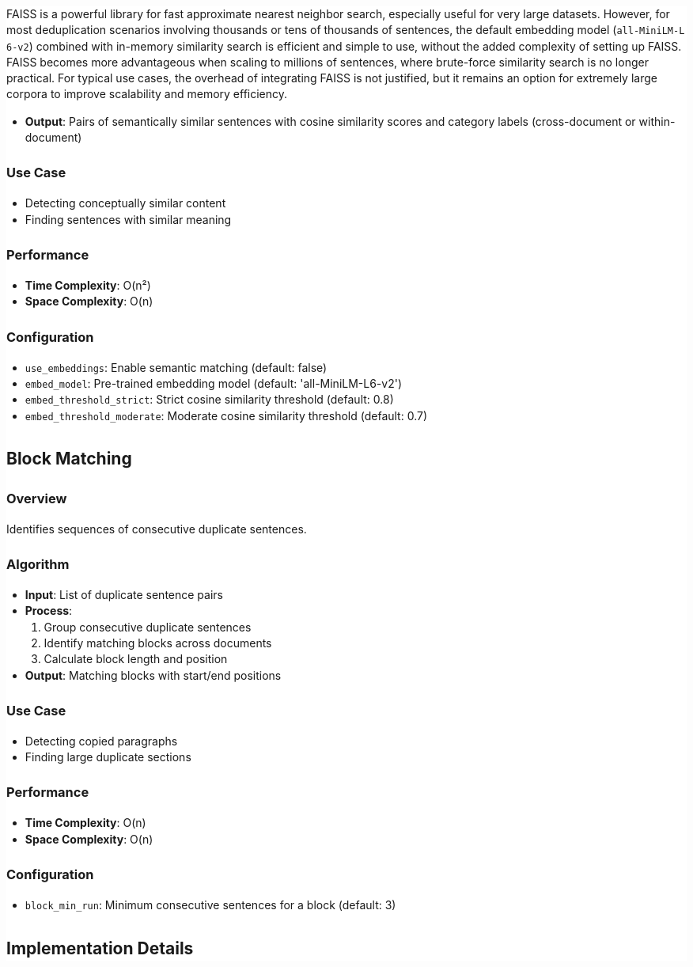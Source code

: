   FAISS is a powerful library for fast approximate nearest neighbor search, especially useful for very large datasets. However, for most deduplication scenarios involving thousands or tens of thousands of sentences, the default embedding model (`all-MiniLM-L6-v2`) combined with in-memory similarity search is efficient and simple to use, without the added complexity of setting up FAISS. FAISS becomes more advantageous when scaling to millions of sentences, where brute-force similarity search is no longer practical. For typical use cases, the overhead of integrating FAISS is not justified, but it remains an option for extremely large corpora to improve scalability and memory efficiency.
- **Output**: Pairs of semantically similar sentences with cosine similarity scores and category labels (cross-document or within-document)

### Use Case
- Detecting conceptually similar content
- Finding sentences with similar meaning

### Performance
- **Time Complexity**: O(n²)
- **Space Complexity**: O(n)

### Configuration
- `use_embeddings`: Enable semantic matching (default: false)
- `embed_model`: Pre-trained embedding model (default: 'all-MiniLM-L6-v2')
- `embed_threshold_strict`: Strict cosine similarity threshold (default: 0.8)
- `embed_threshold_moderate`: Moderate cosine similarity threshold (default: 0.7)

## Block Matching

### Overview
Identifies sequences of consecutive duplicate sentences.

### Algorithm
- **Input**: List of duplicate sentence pairs
- **Process**:
  1. Group consecutive duplicate sentences
  2. Identify matching blocks across documents
  3. Calculate block length and position
- **Output**: Matching blocks with start/end positions

### Use Case
- Detecting copied paragraphs
- Finding large duplicate sections

### Performance
- **Time Complexity**: O(n)
- **Space Complexity**: O(n)

### Configuration
- `block_min_run`: Minimum consecutive sentences for a block (default: 3)

## Implementation Details
